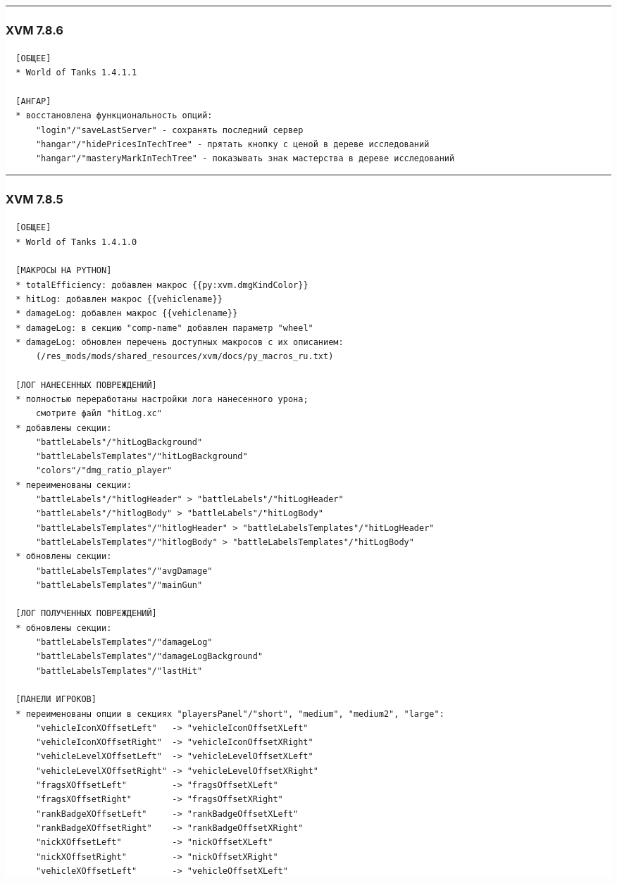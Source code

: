 ______________________________

### XVM 7.8.6
```
  [ОБЩЕЕ]
  * World of Tanks 1.4.1.1

  [АНГАР]
  * восстановлена функциональность опций:
      "login"/"saveLastServer" - сохранять последний сервер
      "hangar"/"hidePricesInTechTree" - прятать кнопку с ценой в дереве исследований
      "hangar"/"masteryMarkInTechTree" - показывать знак мастерства в дереве исследований
```
______________________________

### XVM 7.8.5
```
  [ОБЩЕЕ]
  * World of Tanks 1.4.1.0

  [МАКРОСЫ НА PYTHON]
  * totalEfficiency: добавлен макрос {{py:xvm.dmgKindColor}}
  * hitLog: добавлен макрос {{vehiclename}}
  * damageLog: добавлен макрос {{vehiclename}}
  * damageLog: в секцию "comp-name" добавлен параметр "wheel"
  * damageLog: обновлен перечень доступных макросов с их описанием:
      (/res_mods/mods/shared_resources/xvm/docs/py_macros_ru.txt)

  [ЛОГ НАНЕСЕННЫХ ПОВРЕЖДЕНИЙ]
  * полностью переработаны настройки лога нанесенного урона;
      смотрите файл "hitLog.xc"
  * добавлены секции:
      "battleLabels"/"hitLogBackground"
      "battleLabelsTemplates"/"hitLogBackground"
      "colors"/"dmg_ratio_player"
  * переименованы секции:
      "battleLabels"/"hitlogHeader" > "battleLabels"/"hitLogHeader"
      "battleLabels"/"hitlogBody" > "battleLabels"/"hitLogBody"
      "battleLabelsTemplates"/"hitlogHeader" > "battleLabelsTemplates"/"hitLogHeader"
      "battleLabelsTemplates"/"hitlogBody" > "battleLabelsTemplates"/"hitLogBody"
  * обновлены секции:
      "battleLabelsTemplates"/"avgDamage"
      "battleLabelsTemplates"/"mainGun"

  [ЛОГ ПОЛУЧЕННЫХ ПОВРЕЖДЕНИЙ]
  * обновлены секции:
      "battleLabelsTemplates"/"damageLog"
      "battleLabelsTemplates"/"damageLogBackground"
      "battleLabelsTemplates"/"lastHit"

  [ПАНЕЛИ ИГРОКОВ]
  * переименованы опции в секциях "playersPanel"/"short", "medium", "medium2", "large":
      "vehicleIconXOffsetLeft"   -> "vehicleIconOffsetXLeft"
      "vehicleIconXOffsetRight"  -> "vehicleIconOffsetXRight"
      "vehicleLevelXOffsetLeft"  -> "vehicleLevelOffsetXLeft"
      "vehicleLevelXOffsetRight" -> "vehicleLevelOffsetXRight"
      "fragsXOffsetLeft"         -> "fragsOffsetXLeft"
      "fragsXOffsetRight"        -> "fragsOffsetXRight"
      "rankBadgeXOffsetLeft"     -> "rankBadgeOffsetXLeft"
      "rankBadgeXOffsetRight"    -> "rankBadgeOffsetXRight"
      "nickXOffsetLeft"          -> "nickOffsetXLeft"
      "nickXOffsetRight"         -> "nickOffsetXRight"
      "vehicleXOffsetLeft"       -> "vehicleOffsetXLeft"
```